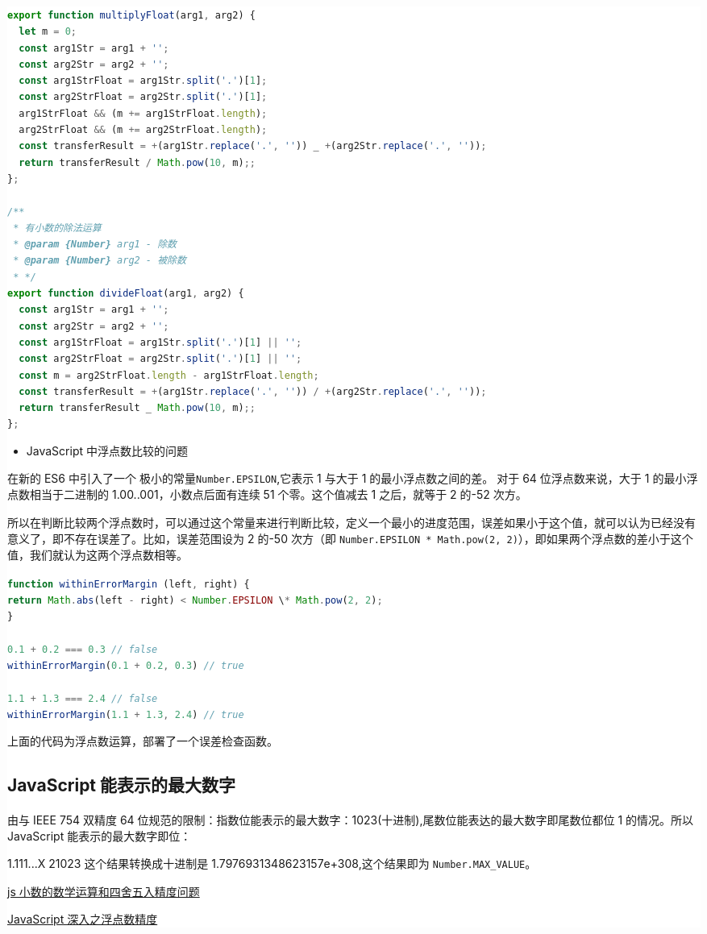 ```javaScript
export function multiplyFloat(arg1, arg2) {
  let m = 0;
  const arg1Str = arg1 + '';
  const arg2Str = arg2 + '';
  const arg1StrFloat = arg1Str.split('.')[1];
  const arg2StrFloat = arg2Str.split('.')[1];
  arg1StrFloat && (m += arg1StrFloat.length);
  arg2StrFloat && (m += arg2StrFloat.length);
  const transferResult = +(arg1Str.replace('.', '')) _ +(arg2Str.replace('.', ''));
  return transferResult / Math.pow(10, m);;
};

/**
 * 有小数的除法运算
 * @param {Number} arg1 - 除数
 * @param {Number} arg2 - 被除数
 * */
export function divideFloat(arg1, arg2) {
  const arg1Str = arg1 + '';
  const arg2Str = arg2 + '';
  const arg1StrFloat = arg1Str.split('.')[1] || '';
  const arg2StrFloat = arg2Str.split('.')[1] || '';
  const m = arg2StrFloat.length - arg1StrFloat.length;
  const transferResult = +(arg1Str.replace('.', '')) / +(arg2Str.replace('.', ''));
  return transferResult _ Math.pow(10, m);;
};
```

- JavaScript 中浮点数比较的问题

在新的 ES6 中引入了一个 极小的常量`Number.EPSILON`,它表示 1 与大于 1 的最小浮点数之间的差。
对于 64 位浮点数来说，大于 1 的最小浮点数相当于二进制的 1.00..001，小数点后面有连续 51 个零。这个值减去 1 之后，就等于 2 的-52 次方。

所以在判断比较两个浮点数时，可以通过这个常量来进行判断比较，定义一个最小的进度范围，误差如果小于这个值，就可以认为已经没有意义了，即不存在误差了。比如，误差范围设为 2 的-50 次方（即 `Number.EPSILON * Math.pow(2, 2)`），即如果两个浮点数的差小于这个值，我们就认为这两个浮点数相等。

```javaScript
function withinErrorMargin (left, right) {
return Math.abs(left - right) < Number.EPSILON \* Math.pow(2, 2);
}

0.1 + 0.2 === 0.3 // false
withinErrorMargin(0.1 + 0.2, 0.3) // true

1.1 + 1.3 === 2.4 // false
withinErrorMargin(1.1 + 1.3, 2.4) // true
```

上面的代码为浮点数运算，部署了一个误差检查函数。

## JavaScript 能表示的最大数字

由与 IEEE 754 双精度 64 位规范的限制：指数位能表示的最大数字：1023(十进制),尾数位能表达的最大数字即尾数位都位 1 的情况。所以 JavaScript 能表示的最大数字即位：

1.111...X 21023 这个结果转换成十进制是 1.7976931348623157e+308,这个结果即为 `Number.MAX_VALUE`。

[js 小数的数学运算和四舍五入精度问题](https://juejin.im/post/5e3bb243f265da573a01e396)

[JavaScript 深入之浮点数精度](https://github.com/mqyqingfeng/Blog/issues/155)
